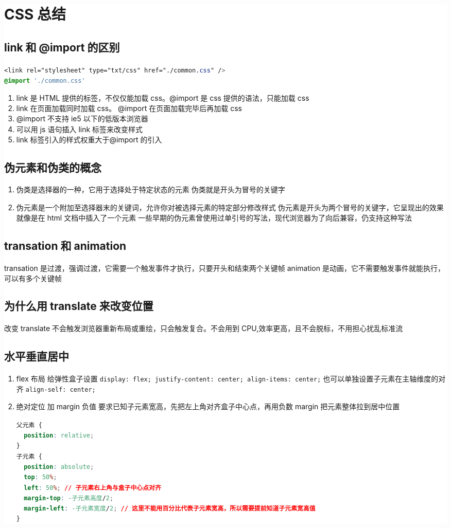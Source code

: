 # CSS 总结

## link 和 @import 的区别

```css
<link rel="stylesheet" type="txt/css" href="./common.css" />
@import './common.css'
```

1. link 是 HTML 提供的标签，不仅仅能加载 css。@import 是 css 提供的语法，只能加载 css
2. link 在页面加载同时加载 css。 @import 在页面加载完毕后再加载 css
3. @import 不支持 ie5 以下的低版本浏览器
4. 可以用 js 语句插入 link 标签来改变样式
5. link 标签引入的样式权重大于@import 的引入

## 伪元素和伪类的概念

1. 伪类是选择器的一种，它用于选择处于特定状态的元素
   伪类就是开头为冒号的关键字

2. 伪元素是一个附加至选择器末的关键词，允许你对被选择元素的特定部分修改样式
   伪元素是开头为两个冒号的关键字，它呈现出的效果就像是在 html 文档中插入了一个元素
   一些早期的伪元素曾使用过单引号的写法，现代浏览器为了向后兼容，仍支持这种写法

## transation 和 animation

transation 是过渡，强调过渡，它需要一个触发事件才执行，只要开头和结束两个关键帧
animation 是动画，它不需要触发事件就能执行，可以有多个关键帧

## 为什么用 translate 来改变位置

改变 translate 不会触发浏览器重新布局或重绘，只会触发复合。不会用到 CPU,效率更高，且不会脱标，不用担心扰乱标准流

## 水平垂直居中

1. flex 布局
   给弹性盒子设置 `display: flex; justify-content: center; align-items: center;`
   也可以单独设置子元素在主轴维度的对齐 `align-self: center;`

2. 绝对定位 加 margin 负值
   要求已知子元素宽高，先把左上角对齐盒子中心点，再用负数 margin 把元素整体拉到居中位置

   ```css
   父元素 {
     position: relative;
   }
   子元素 {
     position: absolute;
     top: 50%;
     left: 50%; // 子元素右上角与盒子中心点对齐
     margin-top: -子元素高度/2;
     margin-left: -子元素宽度/2; // 这里不能用百分比代表子元素宽高，所以需要提前知道子元素宽高值
   }
   ```
